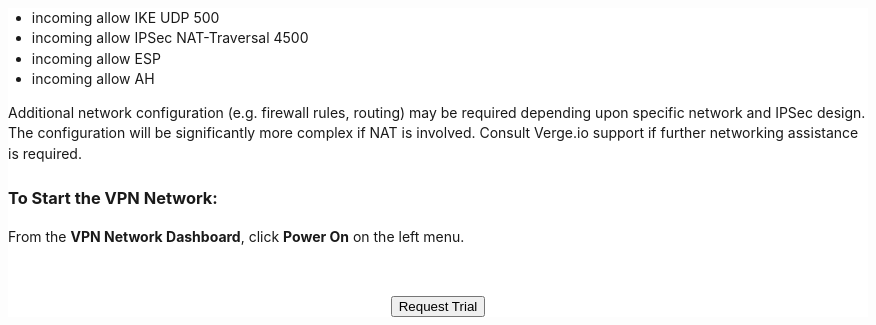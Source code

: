 -   incoming allow IKE UDP 500
-   incoming allow IPSec NAT-Traversal 4500
-   incoming allow ESP
-   incoming allow AH

Additional network configuration (e.g. firewall rules, routing) may be required depending upon specific network and IPSec design. The configuration will be significantly more complex if NAT is involved. Consult Verge.io support if further networking assistance is required.

### To Start the VPN Network:

From the **VPN Network Dashboard**, click **Power On** on the left menu.

<br>

<div style="text-align:center; margin-bottom:5px">

  <a href="https://www.verge.io/test-drive#Demo-Section"><button class="button-cta">Request Trial</button></a>
</div>
